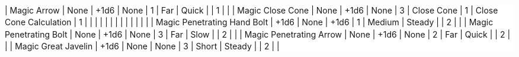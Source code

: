|          Magic Arrow          |                                        None                                        |                                        +1d6                                        |                                          None                                          |                                            1                                            |                          Far                          |                                          Quick                                          |                                                                            |                                     1                                     |                                                                         |
|       Magic Close Cone       |                                        None                                        |                                        +1d6                                        |                                          None                                          |                                            3                                            |                      Close Cone                      |                                            1                                            |                           Close Cone Calculation                           |                                     1                                     |                                                                         |
|                              |                                                                                    |                                                                                    |                                                                                        |                                                                                        |                                                      |                                                                                        |                                                                            |                                                                            |                                                                         |
|  Magic Penetrating Hand Bolt  |                                        +1d6                                        |                                        None                                        |                                          +1d6                                          |                                            1                                            |                        Medium                        |                                        Steady                                        |                                                                            |                                     2                                     |                                                                         |
|    Magic Penetrating Bolt    |                                        None                                        |                                        +1d6                                        |                                          None                                          |                                            3                                            |                          Far                          |                                         Slow                                         |                                                                            |                                     2                                     |                                                                         |
|    Magic Penetrating Arrow    |                                        None                                        |                                        +1d6                                        |                                          None                                          |                                            2                                            |                          Far                          |                                          Quick                                          |                                                                            |                                     2                                     |                                                                         |
|      Magic Great Javelin      |                                        +1d6                                        |                                        None                                        |                                          None                                          |                                            3                                            |                         Short                         |                                        Steady                                        |                                                                            |                                     2                                     |                                                                         |